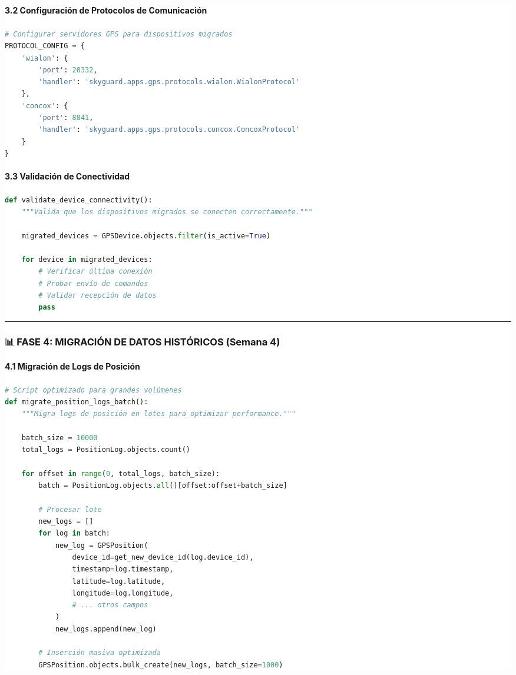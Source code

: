 #### **3.2 Configuración de Protocolos de Comunicación**
```python
# Configurar servidores GPS para dispositivos migrados
PROTOCOL_CONFIG = {
    'wialon': {
        'port': 20332,
        'handler': 'skyguard.apps.gps.protocols.wialon.WialonProtocol'
    },
    'concox': {
        'port': 8841,
        'handler': 'skyguard.apps.gps.protocols.concox.ConcoxProtocol'
    }
}
```

#### **3.3 Validación de Conectividad**
```python
def validate_device_connectivity():
    """Valida que los dispositivos migrados se conecten correctamente."""
    
    migrated_devices = GPSDevice.objects.filter(is_active=True)
    
    for device in migrated_devices:
        # Verificar última conexión
        # Probar envío de comandos
        # Validar recepción de datos
        pass
```

---

### **📊 FASE 4: MIGRACIÓN DE DATOS HISTÓRICOS (Semana 4)**

#### **4.1 Migración de Logs de Posición**
```python
# Script optimizado para grandes volúmenes
def migrate_position_logs_batch():
    """Migra logs de posición en lotes para optimizar performance."""
    
    batch_size = 10000
    total_logs = PositionLog.objects.count()
    
    for offset in range(0, total_logs, batch_size):
        batch = PositionLog.objects.all()[offset:offset+batch_size]
        
        # Procesar lote
        new_logs = []
        for log in batch:
            new_log = GPSPosition(
                device_id=get_new_device_id(log.device_id),
                timestamp=log.timestamp,
                latitude=log.latitude,
                longitude=log.longitude,
                # ... otros campos
            )
            new_logs.append(new_log)
        
        # Inserción masiva optimizada
        GPSPosition.objects.bulk_create(new_logs, batch_size=1000)
```
